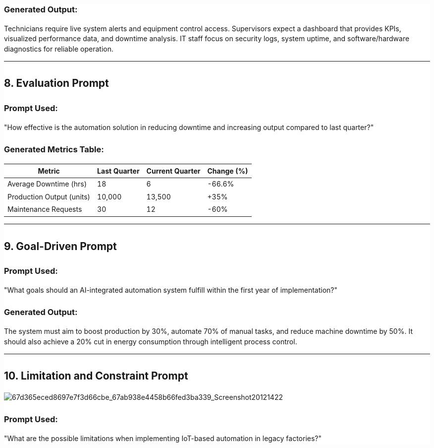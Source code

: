 ### Generated Output:

Technicians require live system alerts and equipment control access. Supervisors expect a dashboard that provides KPIs, visualized performance data, and downtime analysis. IT staff focus on security logs, system uptime, and software/hardware diagnostics for reliable operation.

---

## 8. Evaluation Prompt

### Prompt Used:

"How effective is the automation solution in reducing downtime and increasing output compared to last quarter?"

### Generated Metrics Table:

| Metric                     | Last Quarter | Current Quarter | Change (%)      |
|----------------------------|--------------|------------------|------------------|
| Average Downtime (hrs)     | 18           | 6                | -66.6%           |
| Production Output (units)  | 10,000       | 13,500           | +35%             |
| Maintenance Requests       | 30           | 12               | -60%             |

---

## 9. Goal-Driven Prompt

### Prompt Used:

"What goals should an AI-integrated automation system fulfill within the first year of implementation?"

### Generated Output:

The system must aim to boost production by 30%, automate 70% of manual tasks, and reduce machine downtime by 50%. It should also achieve a 20% cut in energy consumption through intelligent process control.

---

## 10. Limitation and Constraint Prompt


![67d365eced8697e7f3d66cbe_67ab938e4458b66fed3ba339_Screenshot20121422](https://github.com/user-attachments/assets/936233db-d807-472d-af2b-98edf64dff05)



### Prompt Used:

"What are the possible limitations when implementing IoT-based automation in legacy factories?"

